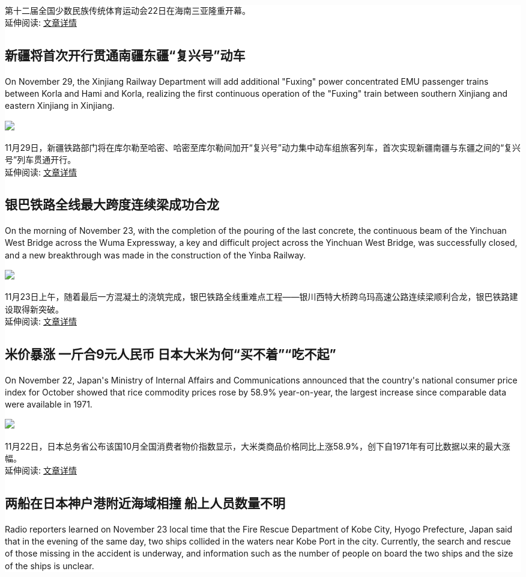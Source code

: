 第十二届全国少数民族传统体育运动会22日在海南三亚隆重开幕。   
延伸阅读: [文章详情](https://news.cctv.com/2024/11/23/ARTIKMm6zhiTSubKgSAPJjll241123.shtml)   

<qrcode title="AIGC看体育｜精彩回顾：第十二届全国少数民族传统体育运动会开幕" image="https://p1.img.cctvpic.com/photoworkspace/2024/11/23/2024112320105796926.jpg" />   

## 新疆将首次开行贯通南疆东疆“复兴号”动车   
On November 29, the Xinjiang Railway Department will add additional "Fuxing" power concentrated EMU passenger trains between Korla and Hami and Korla, realizing the first continuous operation of the "Fuxing" train between southern Xinjiang and eastern Xinjiang in Xinjiang.   

<img src="https://p3.img.cctvpic.com/photoworkspace/2021/10/27/2021102710002599051.jpg" />   

11月29日，新疆铁路部门将在库尔勒至哈密、哈密至库尔勒间加开“复兴号”动力集中动车组旅客列车，首次实现新疆南疆与东疆之间的“复兴号”列车贯通开行。   
延伸阅读: [文章详情](https://news.cctv.com/2024/11/23/ARTIwVx0fvTqMuBJeZiXz2yL241123.shtml)   

<qrcode title="新疆将首次开行贯通南疆东疆“复兴号”动车" image="https://p3.img.cctvpic.com/photoworkspace/2021/10/27/2021102710002599051.jpg" />   

## 银巴铁路全线最大跨度连续梁成功合龙   
On the morning of November 23, with the completion of the pouring of the last concrete, the continuous beam of the Yinchuan West Bridge across the Wuma Expressway, a key and difficult project across the Yinchuan West Bridge, was successfully closed, and a new breakthrough was made in the construction of the Yinba Railway.   

<img src="https://p3.img.cctvpic.com/photoworkspace/2024/11/23/2024112319514240616.jpg" />   

11月23日上午，随着最后一方混凝土的浇筑完成，银巴铁路全线重难点工程——银川西特大桥跨乌玛高速公路连续梁顺利合龙，银巴铁路建设取得新突破。   
延伸阅读: [文章详情](https://news.cctv.com/2024/11/23/ARTIfUBO9sU0dvr6K6ppCn0U241123.shtml)   

<qrcode title="银巴铁路全线最大跨度连续梁成功合龙" image="https://p3.img.cctvpic.com/photoworkspace/2024/11/23/2024112319514240616.jpg" />   

## 米价暴涨 一斤合9元人民币 日本大米为何“买不着”“吃不起”   
On November 22, Japan's Ministry of Internal Affairs and Communications announced that the country's national consumer price index for October showed that rice commodity prices rose by 58.9% year-on-year, the largest increase since comparable data were available in 1971.   

<img src="https://p2.img.cctvpic.com/photoworkspace/2024/11/23/2024112319565799286.jpg" />   

11月22日，日本总务省公布该国10月全国消费者物价指数显示，大米类商品价格同比上涨58.9%，创下自1971年有可比数据以来的最大涨幅。   
延伸阅读: [文章详情](https://news.cctv.com/2024/11/23/ARTIpAT7XE0EUFUSppZuds3P241123.shtml)   

<qrcode title="米价暴涨 一斤合9元人民币 日本大米为何“买不着”“吃不起”" image="https://p2.img.cctvpic.com/photoworkspace/2024/11/23/2024112319565799286.jpg" />   

## 两船在日本神户港附近海域相撞 船上人员数量不明   
Radio reporters learned on November 23 local time that the Fire Rescue Department of Kobe City, Hyogo Prefecture, Japan said that in the evening of the same day, two ships collided in the waters near Kobe Port in the city. Currently, the search and rescue of those missing in the accident is underway, and information such as the number of people on board the two ships and the size of the ships is unclear.   
